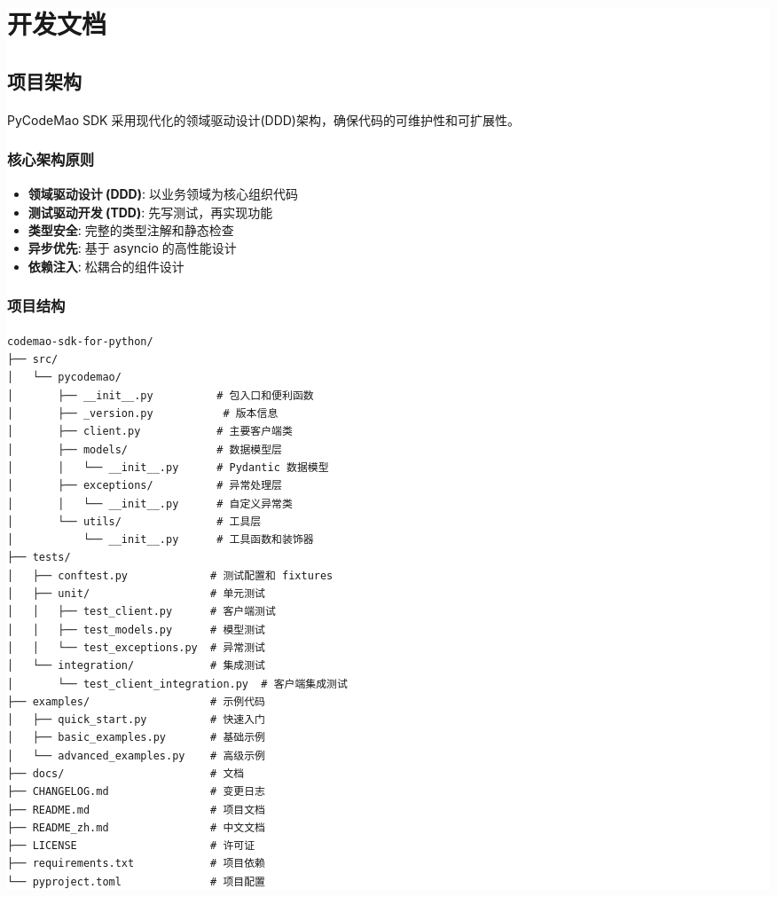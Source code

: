 # 开发文档

## 项目架构

PyCodeMao SDK 采用现代化的领域驱动设计(DDD)架构，确保代码的可维护性和可扩展性。

### 核心架构原则

- **领域驱动设计 (DDD)**: 以业务领域为核心组织代码
- **测试驱动开发 (TDD)**: 先写测试，再实现功能
- **类型安全**: 完整的类型注解和静态检查
- **异步优先**: 基于 asyncio 的高性能设计
- **依赖注入**: 松耦合的组件设计

### 项目结构

```
codemao-sdk-for-python/
├── src/
│   └── pycodemao/
│       ├── __init__.py          # 包入口和便利函数
│       ├── _version.py           # 版本信息
│       ├── client.py            # 主要客户端类
│       ├── models/              # 数据模型层
│       │   └── __init__.py      # Pydantic 数据模型
│       ├── exceptions/          # 异常处理层
│       │   └── __init__.py      # 自定义异常类
│       └── utils/               # 工具层
│           └── __init__.py      # 工具函数和装饰器
├── tests/
│   ├── conftest.py             # 测试配置和 fixtures
│   ├── unit/                   # 单元测试
│   │   ├── test_client.py      # 客户端测试
│   │   ├── test_models.py      # 模型测试
│   │   └── test_exceptions.py  # 异常测试
│   └── integration/            # 集成测试
│       └── test_client_integration.py  # 客户端集成测试
├── examples/                   # 示例代码
│   ├── quick_start.py          # 快速入门
│   ├── basic_examples.py       # 基础示例
│   └── advanced_examples.py    # 高级示例
├── docs/                       # 文档
├── CHANGELOG.md                # 变更日志
├── README.md                   # 项目文档
├── README_zh.md                # 中文文档
├── LICENSE                     # 许可证
├── requirements.txt            # 项目依赖
└── pyproject.toml              # 项目配置
```
